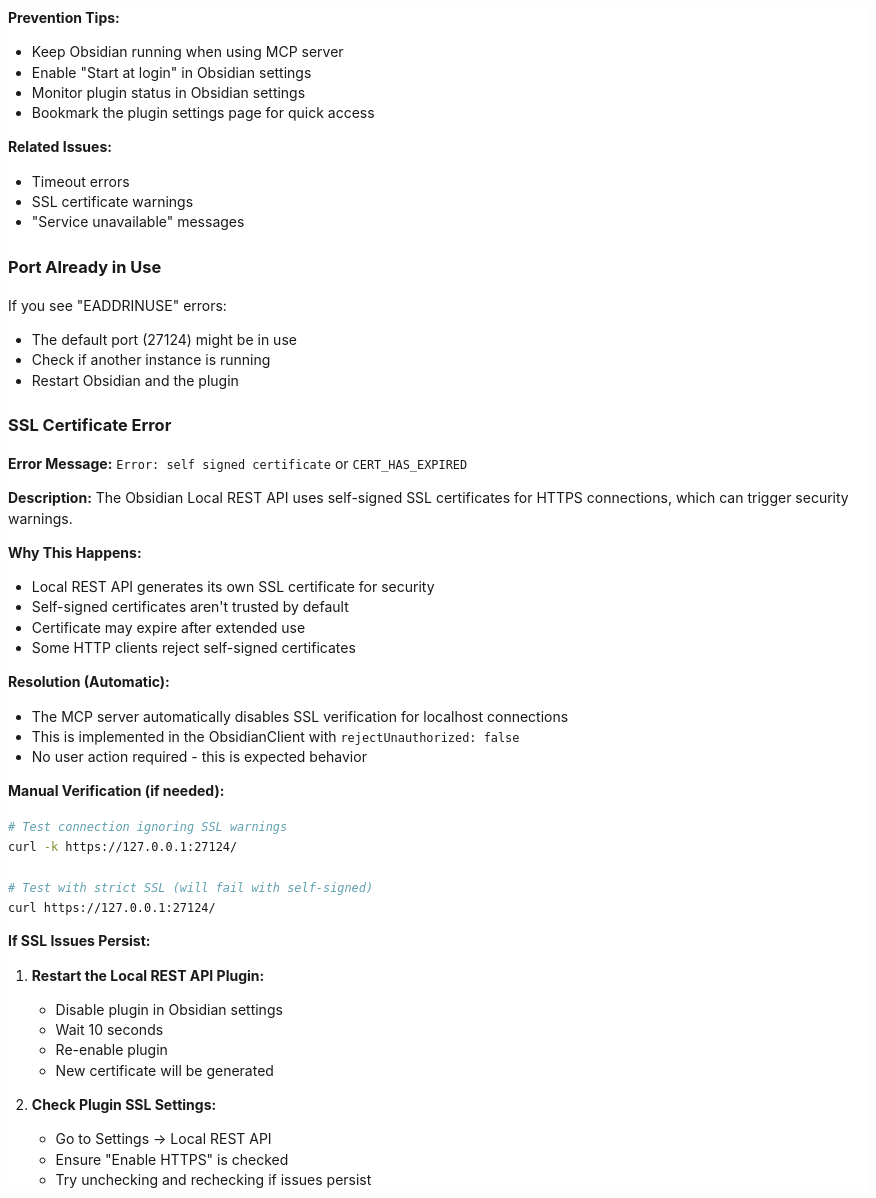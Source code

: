 **Prevention Tips:**
- Keep Obsidian running when using MCP server
- Enable "Start at login" in Obsidian settings
- Monitor plugin status in Obsidian settings
- Bookmark the plugin settings page for quick access

**Related Issues:**
- Timeout errors
- SSL certificate warnings
- "Service unavailable" messages

### Port Already in Use
If you see "EADDRINUSE" errors:
- The default port (27124) might be in use
- Check if another instance is running
- Restart Obsidian and the plugin

### SSL Certificate Error

**Error Message:** `Error: self signed certificate` or `CERT_HAS_EXPIRED`

**Description:** The Obsidian Local REST API uses self-signed SSL certificates for HTTPS connections, which can trigger security warnings.

**Why This Happens:**
- Local REST API generates its own SSL certificate for security
- Self-signed certificates aren't trusted by default
- Certificate may expire after extended use
- Some HTTP clients reject self-signed certificates

**Resolution (Automatic):**
- The MCP server automatically disables SSL verification for localhost connections
- This is implemented in the ObsidianClient with `rejectUnauthorized: false`
- No user action required - this is expected behavior

**Manual Verification (if needed):**
```bash
# Test connection ignoring SSL warnings
curl -k https://127.0.0.1:27124/

# Test with strict SSL (will fail with self-signed)
curl https://127.0.0.1:27124/
```

**If SSL Issues Persist:**
1. **Restart the Local REST API Plugin:**
   - Disable plugin in Obsidian settings
   - Wait 10 seconds
   - Re-enable plugin
   - New certificate will be generated

2. **Check Plugin SSL Settings:**
   - Go to Settings → Local REST API
   - Ensure "Enable HTTPS" is checked
   - Try unchecking and rechecking if issues persist
